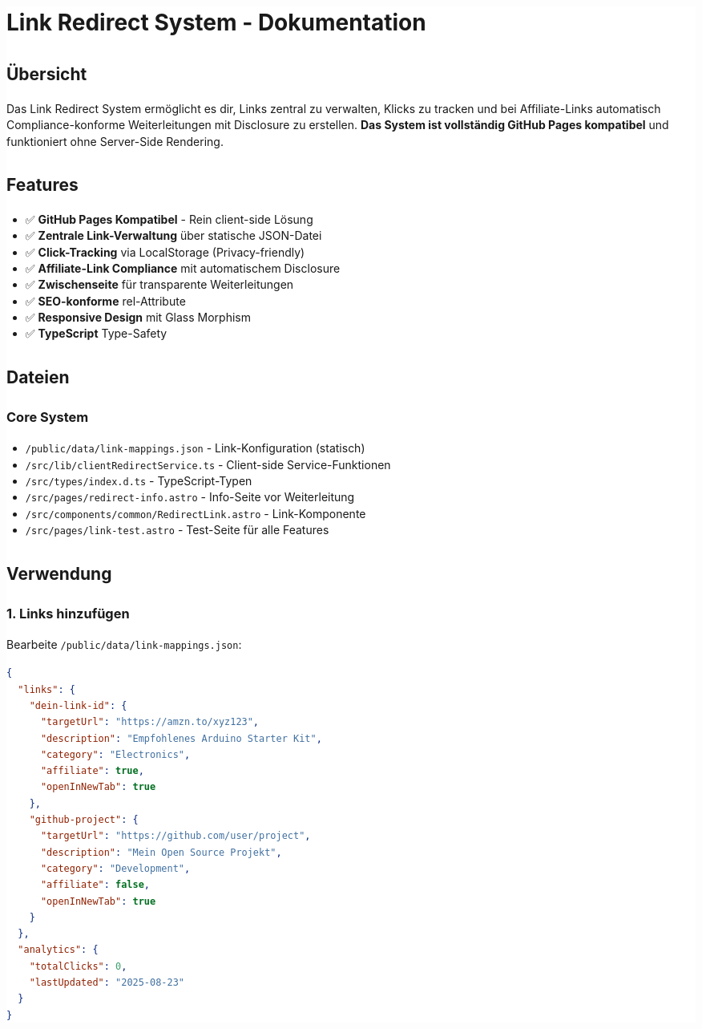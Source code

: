 # Link Redirect System - Dokumentation

## Übersicht

Das Link Redirect System ermöglicht es dir, Links zentral zu verwalten, Klicks zu tracken und bei
Affiliate-Links automatisch Compliance-konforme Weiterleitungen mit Disclosure zu erstellen. **Das
System ist vollständig GitHub Pages kompatibel** und funktioniert ohne Server-Side Rendering.

## Features

- ✅ **GitHub Pages Kompatibel** - Rein client-side Lösung
- ✅ **Zentrale Link-Verwaltung** über statische JSON-Datei
- ✅ **Click-Tracking** via LocalStorage (Privacy-friendly)
- ✅ **Affiliate-Link Compliance** mit automatischem Disclosure
- ✅ **Zwischenseite** für transparente Weiterleitungen
- ✅ **SEO-konforme** rel-Attribute
- ✅ **Responsive Design** mit Glass Morphism
- ✅ **TypeScript** Type-Safety

## Dateien

### Core System

- `/public/data/link-mappings.json` - Link-Konfiguration (statisch)
- `/src/lib/clientRedirectService.ts` - Client-side Service-Funktionen
- `/src/types/index.d.ts` - TypeScript-Typen
- `/src/pages/redirect-info.astro` - Info-Seite vor Weiterleitung
- `/src/components/common/RedirectLink.astro` - Link-Komponente
- `/src/pages/link-test.astro` - Test-Seite für alle Features

## Verwendung

### 1. Links hinzufügen

Bearbeite `/public/data/link-mappings.json`:

```json
{
  "links": {
    "dein-link-id": {
      "targetUrl": "https://amzn.to/xyz123",
      "description": "Empfohlenes Arduino Starter Kit",
      "category": "Electronics",
      "affiliate": true,
      "openInNewTab": true
    },
    "github-project": {
      "targetUrl": "https://github.com/user/project",
      "description": "Mein Open Source Projekt",
      "category": "Development",
      "affiliate": false,
      "openInNewTab": true
    }
  },
  "analytics": {
    "totalClicks": 0,
    "lastUpdated": "2025-08-23"
  }
}
```
